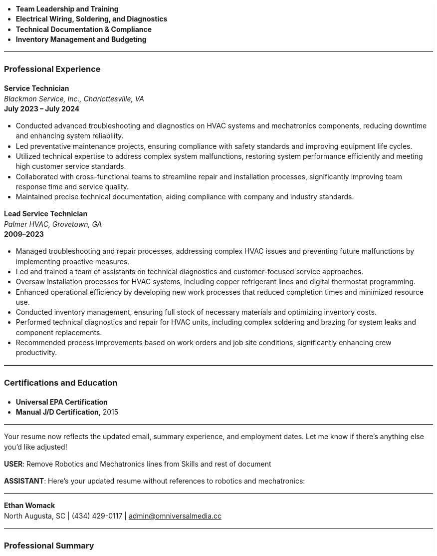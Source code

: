 - **Team Leadership and Training**
- **Electrical Wiring, Soldering, and Diagnostics**
- **Technical Documentation & Compliance**
- **Inventory Management and Budgeting**

---

### **Professional Experience**

**Service Technician**  
*Blackmon Service, Inc., Charlottesville, VA*  
**July 2023 – July 2024**  
- Conducted advanced troubleshooting and diagnostics on HVAC systems and mechatronics components, reducing downtime and enhancing system reliability.
- Led preventative maintenance projects, ensuring compliance with safety standards and improving equipment life cycles.
- Utilized technical expertise to address complex system malfunctions, restoring system performance efficiently and meeting high customer service standards.
- Collaborated with cross-functional teams to streamline repair and installation processes, significantly improving team response time and service quality.
- Maintained precise technical documentation, aiding compliance with company and industry standards.

**Lead Service Technician**  
*Palmer HVAC, Grovetown, GA*  
**2009–2023**  
- Managed troubleshooting and repair processes, addressing complex HVAC issues and preventing future malfunctions by implementing proactive measures.
- Led and trained a team of assistants on technical diagnostics and customer-focused service approaches.
- Oversaw installation processes for HVAC systems, including copper refrigerant lines and digital thermostat programming.
- Enhanced operational efficiency by developing new work processes that reduced completion times and minimized resource use.
- Conducted inventory management, ensuring full stock of necessary materials and optimizing inventory costs.
- Performed technical diagnostics and repair for HVAC units, including complex soldering and brazing for system leaks and component replacements.
- Recommended process improvements based on work orders and job site conditions, significantly enhancing crew productivity.

---

### **Certifications and Education**  
- **Universal EPA Certification**
- **Manual J/D Certification**, 2015  

---

Your resume now reflects the updated email, summary experience, and employment dates. Let me know if there’s anything else you’d like adjusted!

**USER**: Remove Robotics and Mechatronics lines from Skills and rest of document

**ASSISTANT**: Here’s your updated resume without references to robotics and mechatronics:

---

**Ethan Womack**  
North Augusta, SC | (434) 429-0117 | admin@omniversalmedia.cc  

---

### **Professional Summary**  